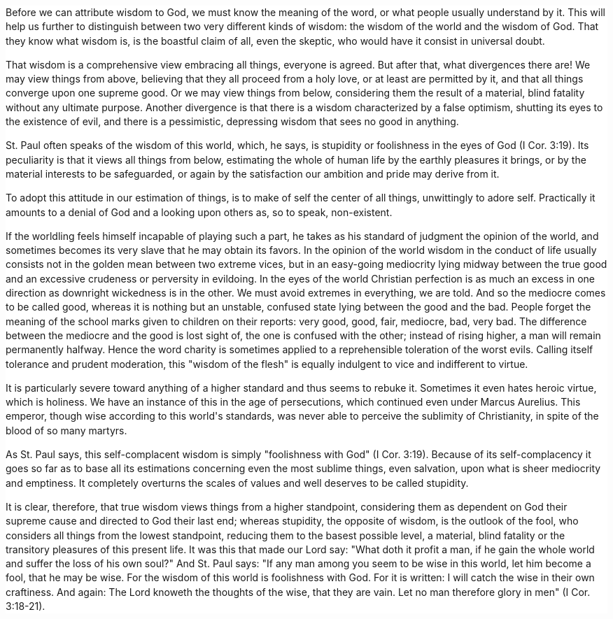 Before we can attribute wisdom to God, we must know the meaning of the word, or what people usually understand by it. This will help us further to distinguish between two very different kinds of wisdom: the wisdom of the world and the wisdom of God. That they know what wisdom is, is the boastful claim of all, even the skeptic, who would have it consist in universal doubt.

That wisdom is a comprehensive view embracing all things, everyone is agreed. But after that, what divergences there are! We may view things from above, believing that they all proceed from a holy love, or at least are permitted by it, and that all things converge upon one supreme good. Or we may view things from below, considering them the result of a material, blind fatality without any ultimate purpose. Another divergence is that there is a wisdom characterized by a false optimism, shutting its eyes to the existence of evil, and there is a pessimistic, depressing wisdom that sees no good in anything.

St. Paul often speaks of the wisdom of this world, which, he says, is stupidity or foolishness in the eyes of God (I Cor. 3:19). Its peculiarity is that it views all things from below, estimating the whole of human life by the earthly pleasures it brings, or by the material interests to be safeguarded, or again by the satisfaction our ambition and pride may derive from it.

To adopt this attitude in our estimation of things, is to make of self the center of all things, unwittingly to adore self. Practically it amounts to a denial of God and a looking upon others as, so to speak, non-existent.

If the worldling feels himself incapable of playing such a part, he takes as his standard of judgment the opinion of the world, and sometimes becomes its very slave that he may obtain its favors. In the opinion of the world wisdom in the conduct of life usually consists not in the golden mean between two extreme vices, but in an easy-going mediocrity lying midway between the true good and an excessive crudeness or perversity in evildoing. In the eyes of the world Christian perfection is as much an excess in one direction as downright wickedness is in the other. We must avoid extremes in everything, we are told. And so the mediocre comes to be called good, whereas it is nothing but an unstable, confused state lying between the good and the bad. People forget the meaning of the school marks given to children on their reports: very good, good, fair, mediocre, bad, very bad. The difference between the mediocre and the good is lost sight of, the one is confused with the other; instead of rising higher, a man will remain permanently halfway. Hence the word charity is sometimes applied to a reprehensible toleration of the worst evils. Calling itself tolerance and prudent moderation, this "wisdom of the flesh" is equally indulgent to vice and indifferent to virtue.

It is particularly severe toward anything of a higher standard and thus seems to rebuke it. Sometimes it even hates heroic virtue, which is holiness. We have an instance of this in the age of persecutions, which continued even under Marcus Aurelius. This emperor, though wise according to this world's standards, was never able to perceive the sublimity of Christianity, in spite of the blood of so many martyrs.

As St. Paul says, this self-complacent wisdom is simply "foolishness with God" (I Cor. 3:19). Because of its self-complacency it goes so far as to base all its estimations concerning even the most sublime things, even salvation, upon what is sheer mediocrity and emptiness. It completely overturns the scales of values and well deserves to be called stupidity.

It is clear, therefore, that true wisdom views things from a higher standpoint, considering them as dependent on God their supreme cause and directed to God their last end; whereas stupidity, the opposite of wisdom, is the outlook of the fool, who considers all things from the lowest standpoint, reducing them to the basest possible level, a material, blind fatality or the transitory pleasures of this present life. It was this that made our Lord say: "What doth it profit a man, if he gain the whole world and suffer the loss of his own soul?" And St. Paul says: "If any man among you seem to be wise in this world, let him become a fool, that he may be wise. For the wisdom of this world is foolishness with God. For it is written: I will catch the wise in their own craftiness. And again: The Lord knoweth the thoughts of the wise, that they are vain. Let no man therefore glory in men" (I Cor. 3:18-21).
